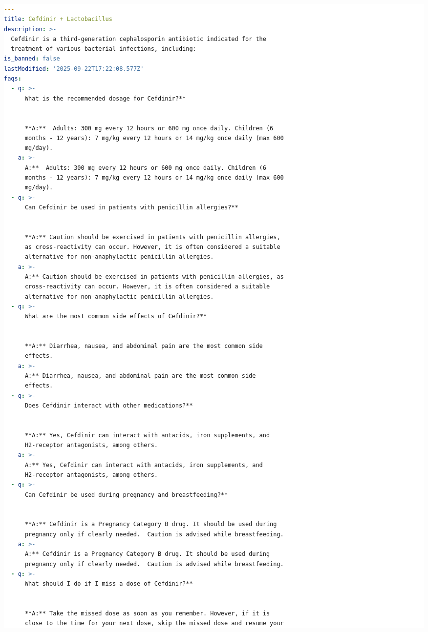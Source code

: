 ```yaml
---
title: Cefdinir + Lactobacillus
description: >-
  Cefdinir is a third-generation cephalosporin antibiotic indicated for the
  treatment of various bacterial infections, including:
is_banned: false
lastModified: '2025-09-22T17:22:08.577Z'
faqs:
  - q: >-
      What is the recommended dosage for Cefdinir?**


      **A:**  Adults: 300 mg every 12 hours or 600 mg once daily. Children (6
      months - 12 years): 7 mg/kg every 12 hours or 14 mg/kg once daily (max 600
      mg/day).
    a: >-
      A:**  Adults: 300 mg every 12 hours or 600 mg once daily. Children (6
      months - 12 years): 7 mg/kg every 12 hours or 14 mg/kg once daily (max 600
      mg/day).
  - q: >-
      Can Cefdinir be used in patients with penicillin allergies?**


      **A:** Caution should be exercised in patients with penicillin allergies,
      as cross-reactivity can occur. However, it is often considered a suitable
      alternative for non-anaphylactic penicillin allergies.
    a: >-
      A:** Caution should be exercised in patients with penicillin allergies, as
      cross-reactivity can occur. However, it is often considered a suitable
      alternative for non-anaphylactic penicillin allergies.
  - q: >-
      What are the most common side effects of Cefdinir?**


      **A:** Diarrhea, nausea, and abdominal pain are the most common side
      effects.
    a: >-
      A:** Diarrhea, nausea, and abdominal pain are the most common side
      effects.
  - q: >-
      Does Cefdinir interact with other medications?**


      **A:** Yes, Cefdinir can interact with antacids, iron supplements, and
      H2-receptor antagonists, among others.
    a: >-
      A:** Yes, Cefdinir can interact with antacids, iron supplements, and
      H2-receptor antagonists, among others.
  - q: >-
      Can Cefdinir be used during pregnancy and breastfeeding?**


      **A:** Cefdinir is a Pregnancy Category B drug. It should be used during
      pregnancy only if clearly needed.  Caution is advised while breastfeeding.
    a: >-
      A:** Cefdinir is a Pregnancy Category B drug. It should be used during
      pregnancy only if clearly needed.  Caution is advised while breastfeeding.
  - q: >-
      What should I do if I miss a dose of Cefdinir?**


      **A:** Take the missed dose as soon as you remember. However, if it is
      close to the time for your next dose, skip the missed dose and resume your
```